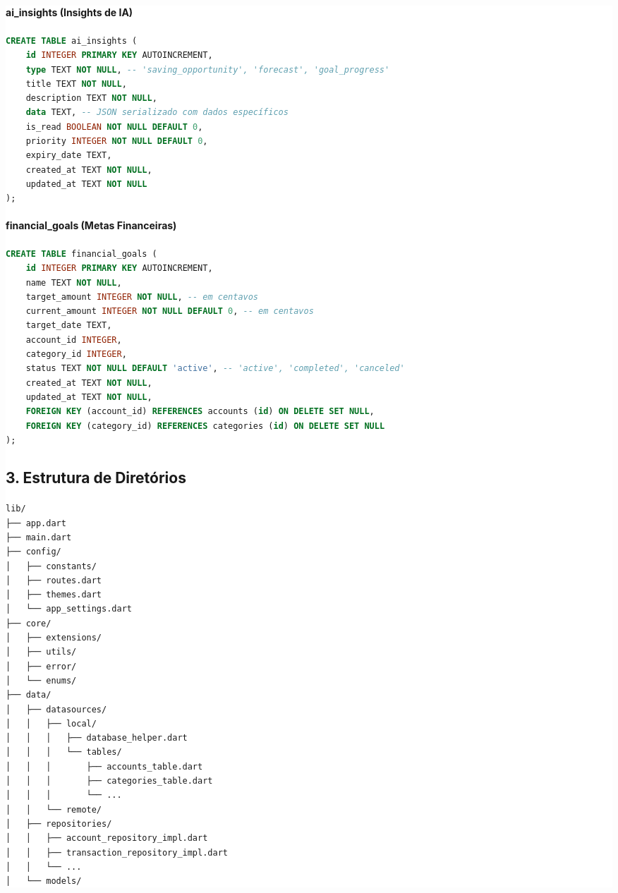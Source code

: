 #### ai_insights (Insights de IA)
```sql
CREATE TABLE ai_insights (
    id INTEGER PRIMARY KEY AUTOINCREMENT,
    type TEXT NOT NULL, -- 'saving_opportunity', 'forecast', 'goal_progress'
    title TEXT NOT NULL,
    description TEXT NOT NULL,
    data TEXT, -- JSON serializado com dados específicos
    is_read BOOLEAN NOT NULL DEFAULT 0,
    priority INTEGER NOT NULL DEFAULT 0,
    expiry_date TEXT,
    created_at TEXT NOT NULL,
    updated_at TEXT NOT NULL
);
```

#### financial_goals (Metas Financeiras)
```sql
CREATE TABLE financial_goals (
    id INTEGER PRIMARY KEY AUTOINCREMENT,
    name TEXT NOT NULL,
    target_amount INTEGER NOT NULL, -- em centavos
    current_amount INTEGER NOT NULL DEFAULT 0, -- em centavos
    target_date TEXT,
    account_id INTEGER,
    category_id INTEGER,
    status TEXT NOT NULL DEFAULT 'active', -- 'active', 'completed', 'canceled'
    created_at TEXT NOT NULL,
    updated_at TEXT NOT NULL,
    FOREIGN KEY (account_id) REFERENCES accounts (id) ON DELETE SET NULL,
    FOREIGN KEY (category_id) REFERENCES categories (id) ON DELETE SET NULL
);
```

## 3. Estrutura de Diretórios

```
lib/
├── app.dart
├── main.dart
├── config/
│   ├── constants/
│   ├── routes.dart
│   ├── themes.dart
│   └── app_settings.dart
├── core/
│   ├── extensions/
│   ├── utils/
│   ├── error/
│   └── enums/
├── data/
│   ├── datasources/
│   │   ├── local/
│   │   │   ├── database_helper.dart
│   │   │   └── tables/
│   │   │       ├── accounts_table.dart
│   │   │       ├── categories_table.dart
│   │   │       └── ...
│   │   └── remote/
│   ├── repositories/
│   │   ├── account_repository_impl.dart
│   │   ├── transaction_repository_impl.dart
│   │   └── ...
│   └── models/
```